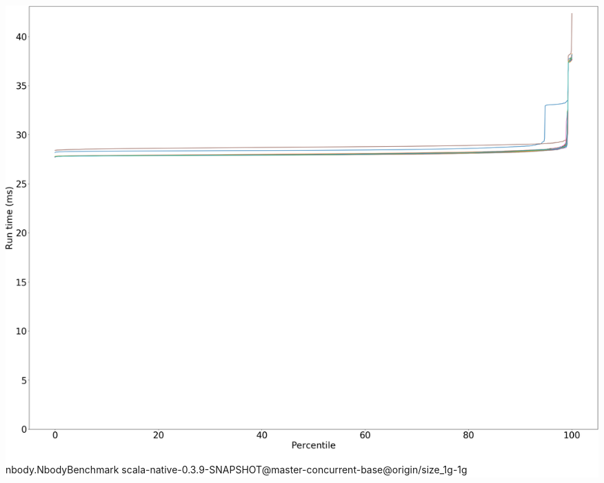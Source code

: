 ![nbody.NbodyBenchmark scala-native-0.3.9-SNAPSHOT@master-concurrent-base@origin/size_1g-1g](percentile_nbody.NbodyBenchmark_conf0.png)

nbody.NbodyBenchmark scala-native-0.3.9-SNAPSHOT@master-concurrent-base@origin/size_1g-1g
